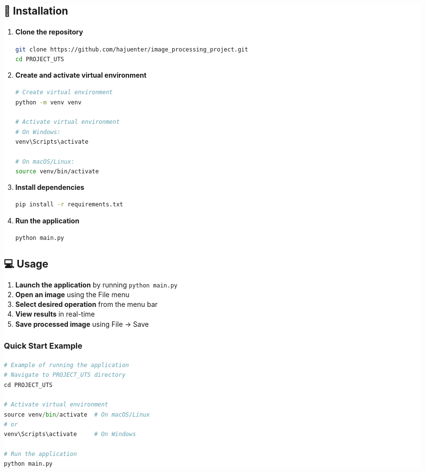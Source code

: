 ## 🚀 Installation

1. **Clone the repository**
   ```bash
   git clone https://github.com/hajuenter/image_processing_project.git
   cd PROJECT_UTS
   ```

2. **Create and activate virtual environment**
   ```bash
   # Create virtual environment
   python -m venv venv
   
   # Activate virtual environment
   # On Windows:
   venv\Scripts\activate
   
   # On macOS/Linux:
   source venv/bin/activate
   ```

3. **Install dependencies**
   ```bash
   pip install -r requirements.txt
   ```

4. **Run the application**
   ```bash
   python main.py
   ```

## 💻 Usage

1. **Launch the application** by running `python main.py`
2. **Open an image** using the File menu
3. **Select desired operation** from the menu bar
4. **View results** in real-time
5. **Save processed image** using File → Save

### Quick Start Example

```python
# Example of running the application
# Navigate to PROJECT_UTS directory
cd PROJECT_UTS

# Activate virtual environment
source venv/bin/activate  # On macOS/Linux
# or
venv\Scripts\activate     # On Windows

# Run the application
python main.py
```
